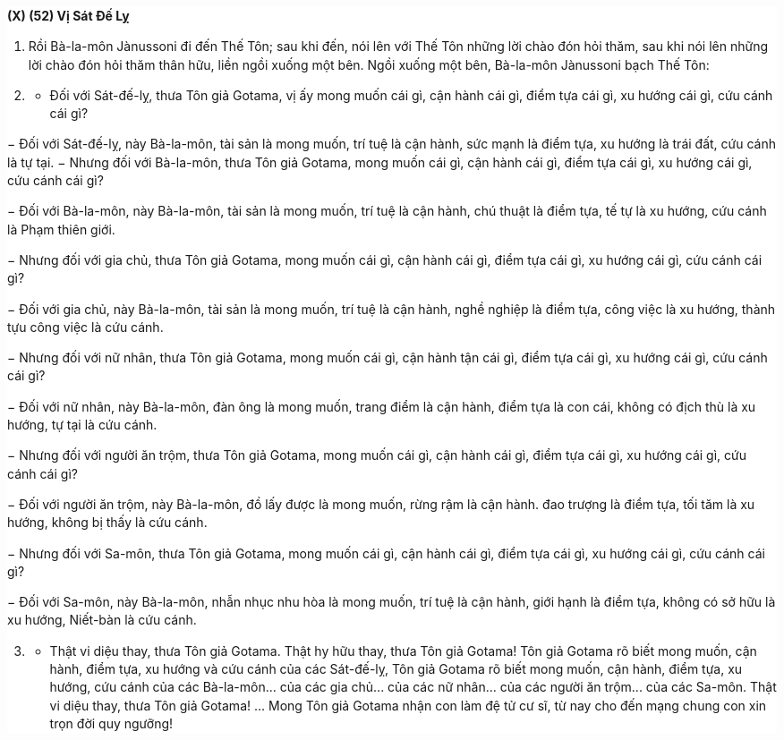 **(X) (52) Vị Sát Ðế Lỵ**

1. Rồi Bà-la-môn Jànussoni đi đến Thế Tôn; sau khi đến, nói lên với Thế Tôn những lời chào đón hỏi
thăm, sau khi nói lên những lời chào đón hỏi thăm thân hữu, liền ngồi xuống một bên. Ngồi xuống một
bên, Bà-la-môn Jànussoni bạch Thế Tôn:

2. - Ðối với Sát-đế-lỵ, thưa Tôn giả Gotama, vị ấy mong muốn cái gì, cận hành cái gì, điểm tựa cái gì,
xu hướng cái gì, cứu cánh cái gì?

− Ðối với Sát-đế-lỵ, này Bà-la-môn, tài sản là mong muốn, trí tuệ là cận hành, sức mạnh là điểm tựa, xu
hướng là trái đất, cứu cánh là tự tại.
− Nhưng đối với Bà-la-môn, thưa Tôn giả Gotama, mong muốn cái gì, cận hành cái gì, điểm tựa cái gì,
xu hướng cái gì, cứu cánh cái gì?

− Ðối với Bà-la-môn, này Bà-la-môn, tài sản là mong muốn, trí tuệ là cận hành, chú thuật là điểm tựa, tế
tự là xu hướng, cứu cánh là Phạm thiên giới.

− Nhưng đối với gia chủ, thưa Tôn giả Gotama, mong muốn cái gì, cận hành cái gì, điểm tựa cái gì, xu
hướng cái gì, cứu cánh cái gì?

− Ðối với gia chủ, này Bà-la-môn, tài sản là mong muốn, trí tuệ là cận hành, nghề nghiệp là điểm tựa,
công việc là xu hướng, thành tựu công việc là cứu cánh.

− Nhưng đối với nữ nhân, thưa Tôn giả Gotama, mong muốn cái gì, cận hành tận cái gì, điểm tựa cái gì,
xu hướng cái gì, cứu cánh cái gì?

− Ðối với nữ nhân, này Bà-la-môn, đàn ông là mong muốn, trang điểm là cận hành, điểm tựa là con cái,
không có địch thù là xu hướng, tự tại là cứu cánh.

− Nhưng đối với người ăn trộm, thưa Tôn giả Gotama, mong muốn cái gì, cận hành cái gì, điểm tựa cái
gì, xu hướng cái gì, cứu cánh cái gì?

− Ðối với người ăn trộm, này Bà-la-môn, đồ lấy được là mong muốn, rừng rậm là cận hành. đao trượng
là điểm tựa, tối tăm là xu hướng, không bị thấy là cứu cánh.

− Nhưng đối với Sa-môn, thưa Tôn giả Gotama, mong muốn cái gì, cận hành cái gì, điểm tựa cái gì, xu
hướng cái gì, cứu cánh cái gì?

− Ðối với Sa-môn, này Bà-la-môn, nhẫn nhục nhu hòa là mong muốn, trí tuệ là cận hành, giới hạnh là
điểm tựa, không có sở hữu là xu hướng, Niết-bàn là cứu cánh.

3. - Thật vi diệu thay, thưa Tôn giả Gotama. Thật hy hữu thay, thưa Tôn giả Gotama! Tôn giả Gotama rõ
biết mong muốn, cận hành, điểm tựa, xu hướng và cứu cánh của các Sát-đế-lỵ, Tôn giả Gotama rõ biết
mong muốn, cận hành, điểm tựa, xu hướng, cứu cánh của các Bà-la-môn... của các gia chủ... của các nữ
nhân... của các người ăn trộm... của các Sa-môn. Thật vi diệu thay, thưa Tôn giả Gotama! ... Mong Tôn
giả Gotama nhận con làm đệ tử cư sĩ, từ nay cho đến mạng chung con xin trọn đời quy ngưỡng!
